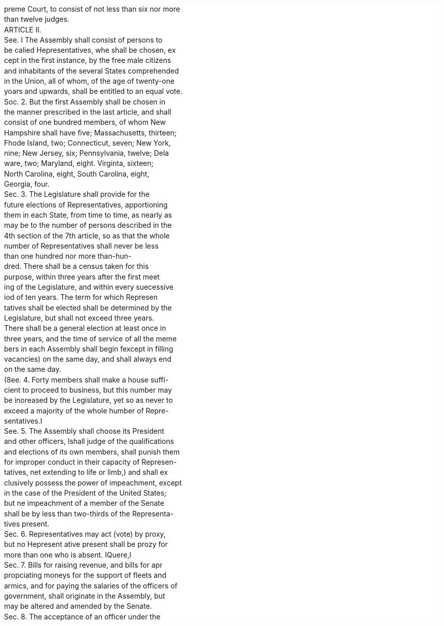 preme Court, to consist of not less than six nor more  
than twelve judges.  
ARTICLE II.  
See. I The Assembly shall consist of persons to  
be calied Hepresentatives, whe shall be chosen, ex­  
cept in the first instance, by the free male citizens  
and inhabitants of the several States comprehended  
in the Union, all of whom, of the age of twenty-one  
yoars and upwards, shall be entitled to an equal vote.  
Soc. 2. But the first Assembly shall be chosen in  
the manner prescribed in the last article, and shall  
consist of one bundred members, of whom New  
Hampshire shall have five; Massachusetts, thirteen;  
Fhode Island, two; Connecticut, seven; New York,  
nine; New Jersey, six; Pennsylvania, twelve; Dela  
ware, two; Maryland, eight. Virginta, sixteen;  
North Carolina, eight, South Carolina, eight,  
Georgia, four.  
Sec. 3. The Legislature shall provide for the  
future elections of Representatives, apportioning  
them in each State, from time to time, as nearly as  
may be to the number of persons described in the  
4th section of the 7th article, so as that the whole  
number of Representatives shall never be less  
than one hundred nor more than-hun-­  
dred. There shall be a census taken for this  
purpose, within three years after the first meet­  
ing of the Legislature, and within every suecessive  
iod of ten years. The term for which Represen­  
tatives shall be elected shall be determined by the  
Legislature, but shall not exceed three years.  
There shall be a general election at least once in  
three years, and the time of service of all the meme  
bers in each Assembly shall begin fexcept in filling  
vacancies) on the same day, and shall always end  
on the same day.  
(8ee. 4. Forty members shall make a house suffi-­  
cient to proceed to business, but this number may  
be inoreased by the Legislature, yet so as never to  
exceed a majority of the whole humber of Repre-­  
sentatives.I  
See. 5. The Assembly shall choose its President  
and other officers, Ishall judge of the qualifications  
and elections of its own members, shall punish them  
for improper conduct in their capacity of Represen-­  
tatives, net extending to life or limb,) and shall ex­  
clusively possess the power of impeachment, except  
in the case of the President of the United States;  
but ne impeachment of a member of the Senate  
shall be by less than two-thirds of the Representa-­  
tives present.  
Sec. 6. Representatives may act (vote) by proxy,  
but no Hepresent ative present shall be prozy for  
more than one who is absent. IQuere,I  
Sec. 7. Bills for raising revenue, and bills for apr­  
propciating moneys for the support of fleets and  
armics, and for paying the salaries of the officers of  
government, shall originate in the Assembly, but  
may be altered and amended by the Senate.  
Sec. 8. The acceptance of an officer under the  
  